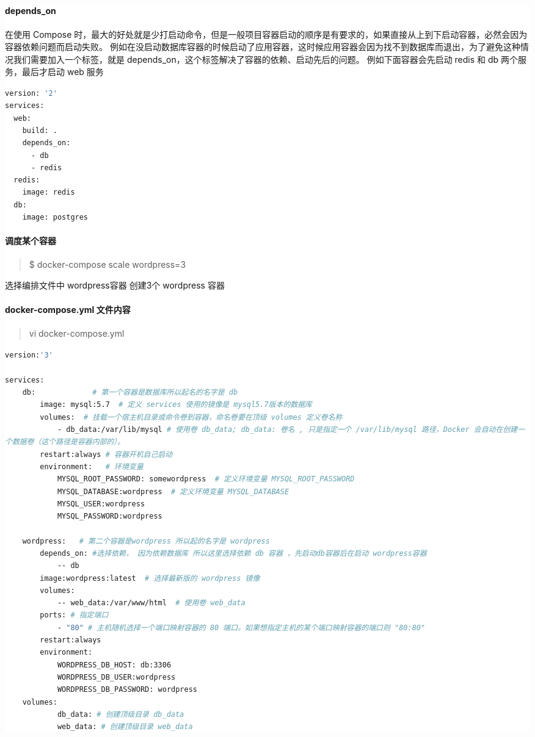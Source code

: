 #### depends_on
在使用 Compose 时，最大的好处就是少打启动命令，但是一般项目容器启动的顺序是有要求的，如果直接从上到下启动容器，必然会因为容器依赖问题而启动失败。
例如在没启动数据库容器的时候启动了应用容器，这时候应用容器会因为找不到数据库而退出，为了避免这种情况我们需要加入一个标签，就是 depends_on，这个标签解决了容器的依赖、启动先后的问题。
例如下面容器会先启动 redis 和 db 两个服务，最后才启动 web 服务
```dockerfile
version: '2'
services:
  web:
    build: .
    depends_on:
      - db
      - redis
  redis:
    image: redis
  db:
    image: postgres
```
#### 调度某个容器

>$ docker-compose scale wordpress=3 

选择编排文件中 wordpress容器 创建3个 wordpress 容器

#### docker-compose.yml 文件内容
>vi docker-compose.yml
```dockerfile
version:'3'

services:
    db:             # 第一个容器是数据库所以起名的名字是 db
        image: mysql:5.7  # 定义 services 使用的镜像是 mysql5.7版本的数据库
        volumes:  # 挂载一个宿主机目录或命令卷到容器，命名卷要在顶级 volumes 定义卷名称
            - db_data:/var/lib/mysql # 使用卷 db_data; db_data: 卷名 , 只是指定一个 /var/lib/mysql 路径，Docker 会自动在创建一个数据卷（这个路径是容器内部的）。
        restart:always # 容器开机自己启动
        environment:   # 环境变量
            MYSQL_ROOT_PASSWORD: somewordpress  # 定义环境变量 MYSQL_ROOT_PASSWORD
            MYSQL_DATABASE:wordpress  # 定义环境变量 MYSQL_DATABASE
            MYSQL_USER:wordpress
            MYSQL_PASSWORD:wordpress
            
    wordpress:   # 第二个容器是wordpress 所以起的名字是 wordpress
        depends_on: #选择依赖， 因为依赖数据库 所以这里选择依赖 db 容器 ，先启动db容器后在启动 wordpress容器
            -- db 
        image:wordpress:latest  # 选择最新版的 wordpress 镜像
        volumes:
            -- web_data:/var/www/html  # 使用卷 web_data
        ports: # 指定端口
            - "80" # 主机随机选择一个端口映射容器的 80 端口。如果想指定主机的某个端口映射容器的端口则 "80:80"
        restart:always
        environment:
            WORDPRESS_DB_HOST: db:3306
            WORDPRESS_DB_USER:wordpress
            WORDPRESS_DB_PASSWORD: wordpress
    volumes:
            db_data: # 创建顶级目录 db_data
            web_data: # 创建顶级目录 web_data
```



